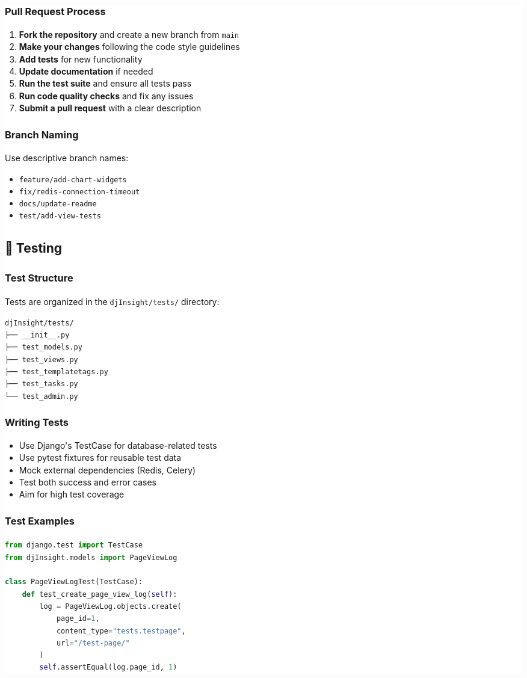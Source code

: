 ### Pull Request Process

1. **Fork the repository** and create a new branch from `main`
2. **Make your changes** following the code style guidelines
3. **Add tests** for new functionality
4. **Update documentation** if needed
5. **Run the test suite** and ensure all tests pass
6. **Run code quality checks** and fix any issues
7. **Submit a pull request** with a clear description

### Branch Naming

Use descriptive branch names:
- `feature/add-chart-widgets`
- `fix/redis-connection-timeout`
- `docs/update-readme`
- `test/add-view-tests`

## 🧪 Testing

### Test Structure

Tests are organized in the `djInsight/tests/` directory:

```
djInsight/tests/
├── __init__.py
├── test_models.py
├── test_views.py
├── test_templatetags.py
├── test_tasks.py
└── test_admin.py
```

### Writing Tests

- Use Django's TestCase for database-related tests
- Use pytest fixtures for reusable test data
- Mock external dependencies (Redis, Celery)
- Test both success and error cases
- Aim for high test coverage

### Test Examples

```python
from django.test import TestCase
from djInsight.models import PageViewLog

class PageViewLogTest(TestCase):
    def test_create_page_view_log(self):
        log = PageViewLog.objects.create(
            page_id=1,
            content_type="tests.testpage",
            url="/test-page/"
        )
        self.assertEqual(log.page_id, 1)
```
